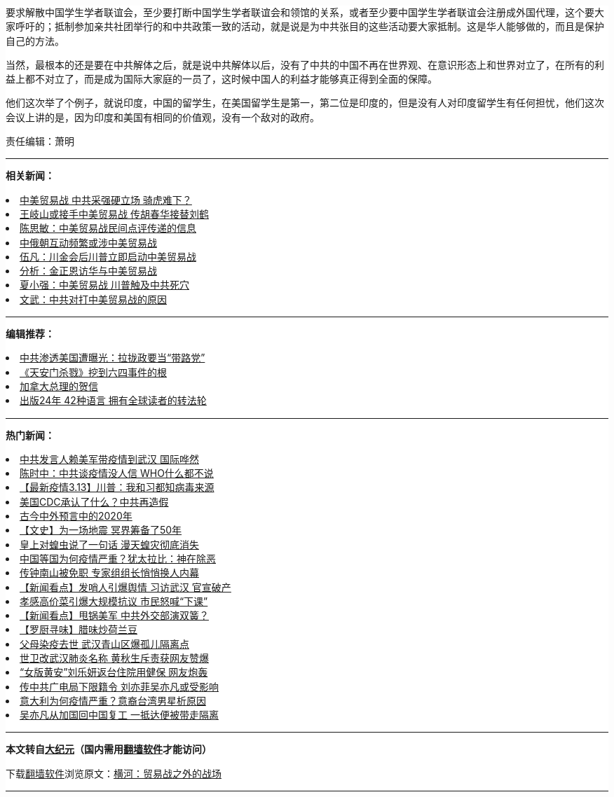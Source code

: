 <p>要求解散中国学生学者联谊会，至少要打断中国学生学者联谊会和领馆的关系，或者至少要中国学生学者联谊会注册成外国代理，这个要大家呼吁的；抵制参加亲共社团举行的和中共政策一致的活动，就是说是为中共张目的这些活动要大家抵制。这是华人能够做的，而且是保护自己的方法。</p>
<p>当然，最根本的还是要在中共解体之后，就是说中共解体以后，没有了中共的中国不再在世界观、在意识形态上和世界对立了，在所有的利益上都不对立了，而是成为国际大家庭的一员了，这时候中国人的利益才能够真正得到全面的保障。</p>
<p>他们这次举了个例子，就说印度，中国的留学生，在美国留学生是第一，第二位是印度的，但是没有人对印度留学生有任何担忧，他们这次会议上讲的是，因为印度和美国有相同的价值观，没有一个敌对的政府。</p>
<p>责任编辑：萧明</p>

<hr>


<strong>相关新闻：</strong>
<li><a href="/gb/18/6/28/n10521884.md#1">中美贸易战 中共采强硬立场 骑虎难下？</a></li>
<li><a href="/gb/18/6/25/n10510701.md#1">王岐山或接手中美贸易战 传胡春华接替刘鹤</a></li>
<li><a href="/gb/18/6/23/n10506024.md#1">陈思敏：中美贸易战民间点评传递的信息</a></li>
<li><a href="/gb/18/6/21/n10502455.md#1">中俄朝互动频繁或涉中美贸易战</a></li>
<li><a href="/gb/18/6/20/n10499083.md#1">伍凡：川金会后川普立即启动中美贸易战</a></li>
<li><a href="/gb/18/6/20/n10498545.md#1">分析：金正恩访华与中美贸易战</a></li>
<li><a href="/gb/18/6/18/n10494617.md#1">夏小强：中美贸易战 川普触及中共死穴</a></li>
<li><a href="/gb/18/6/18/n10493364.md#1">文武：中共对打中美贸易战的原因</a></li>
<hr>


<strong>编辑推荐：</strong>
<li><a href="/gb/18/7/26/n10591819.md#1">中共渗透美国遭曝光：拉拢政要当“带路党”</a></li>
<li><a href="/gb/18/6/10/n10471335.md#1" target="_blank">《天安门杀戮》挖到六四事件的根</a></li><li><a href="/gb/15/12/10/n4593139.md?dfh#1" target="_blank">加拿大总理的贺信</a></li><li><a href="/gb/19/1/5/n10955468.md#1" target="_blank">出版24年 42种语言 拥有全球读者的转法轮</a></li>
<hr>

<strong>热门新闻：</strong>
<li><a href="/gb/20/3/12/n11936484.md#1">中共发言人赖美军带疫情到武汉 国际哗然</a></li>
<li><a href="/gb/20/3/13/n11937929.md#1">陈时中：中共谈疫情没人信 WHO什么都不说</a></li>
<li><a href="/gb/20/3/12/n11936755.md#1">【最新疫情3.13】川普：我和习都知病毒来源</a></li>
<li><a href="/gb/20/3/12/n11936666.md#1">美国CDC承认了什么？中共再造假</a></li>
<li><a href="/gb/20/2/18/n11877949.md#1">古今中外预言中的2020年</a></li>
<li><a href="/gb/20/3/5/n11918064.md#1">【文史】为一场地震 冥界筹备了50年</a></li>
<li><a href="/gb/20/3/6/n11920009.md#1">皇上对蝗虫说了一句话 漫天蝗灾彻底消失</a></li>
<li><a href="/gb/20/3/9/n11926997.md#1">中国等国为何疫情严重？犹太拉比：神在除恶</a></li>
<li><a href="/gb/20/3/12/n11934088.md#1">传钟南山被免职 专家组组长悄悄换人内幕</a></li>
<li><a href="/gb/20/3/12/n11936289.md#1">【新闻看点】发哨人引爆舆情 习访武汉 官宣破产</a></li>
<li><a href="/gb/20/3/12/n11936264.md#1">孝感高价菜引爆大规模抗议 市民怒喊“下课”</a></li>
<li><a href="/gb/20/3/13/n11938828.md#1">【新闻看点】甩锅美军 中共外交部演双簧？</a></li>
<li><a href="/gb/20/3/9/n11927966.md#1">【罗厨寻味】腊味炒荷兰豆</a></li>
<li><a href="/gb/20/3/13/n11938032.md#1">父母染疫去世 武汉青山区爆孤儿隔离点</a></li>
<li><a href="/gb/20/3/12/n11935159.md#1">世卫改武汉肺炎名称 黄秋生斥责获网友赞爆</a></li>
<li><a href="/gb/20/3/12/n11934318.md#1">“女版黄安”刘乐妍返台住院用健保 网友炮轰</a></li>
<li><a href="/gb/20/3/11/n11933566.md#1">传中共广电局下限籍令 刘亦菲吴亦凡或受影响</a></li>
<li><a href="/gb/20/3/12/n11936148.md#1">意大利为何疫情严重？意裔台湾男星析原因</a></li>
<li><a href="/gb/20/3/11/n11933325.md#1">吴亦凡从加国回中国复工 一抵达便被带走隔离</a></li>
<hr>

<strong>本文转自<a href="https://www.epochtimes.com">大纪元</a>（国内需用<a href="https://github.com/bannedbook/fanqiang/wiki">翻墙软件</a>才能访问）</strong><p>下载<a href="https://github.com/bannedbook/fanqiang/wiki">翻墙软件</a>浏览原文：<a href="https://www.epochtimes.com/gb/18/7/25/n10590168.htm">横河：贸易战之外的战场</a></p><hr>
